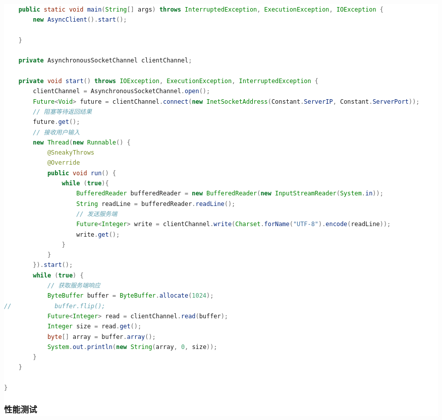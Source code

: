 ```java
    public static void main(String[] args) throws InterruptedException, ExecutionException, IOException {
        new AsyncClient().start();

    }

    private AsynchronousSocketChannel clientChannel;

    private void start() throws IOException, ExecutionException, InterruptedException {
        clientChannel = AsynchronousSocketChannel.open();
        Future<Void> future = clientChannel.connect(new InetSocketAddress(Constant.ServerIP, Constant.ServerPort));
        // 阻塞等待返回结果
        future.get();
        // 接收用户输入
        new Thread(new Runnable() {
            @SneakyThrows
            @Override
            public void run() {
                while (true){
                    BufferedReader bufferedReader = new BufferedReader(new InputStreamReader(System.in));
                    String readLine = bufferedReader.readLine();
                    // 发送服务端
                    Future<Integer> write = clientChannel.write(Charset.forName("UTF-8").encode(readLine));
                    write.get();
                }
            }
        }).start();
        while (true) {
            // 获取服务端响应
            ByteBuffer buffer = ByteBuffer.allocate(1024);
//            buffer.flip();
            Future<Integer> read = clientChannel.read(buffer);
            Integer size = read.get();
            byte[] array = buffer.array();
            System.out.println(new String(array, 0, size));
        }
    }

}
```

### 性能测试








